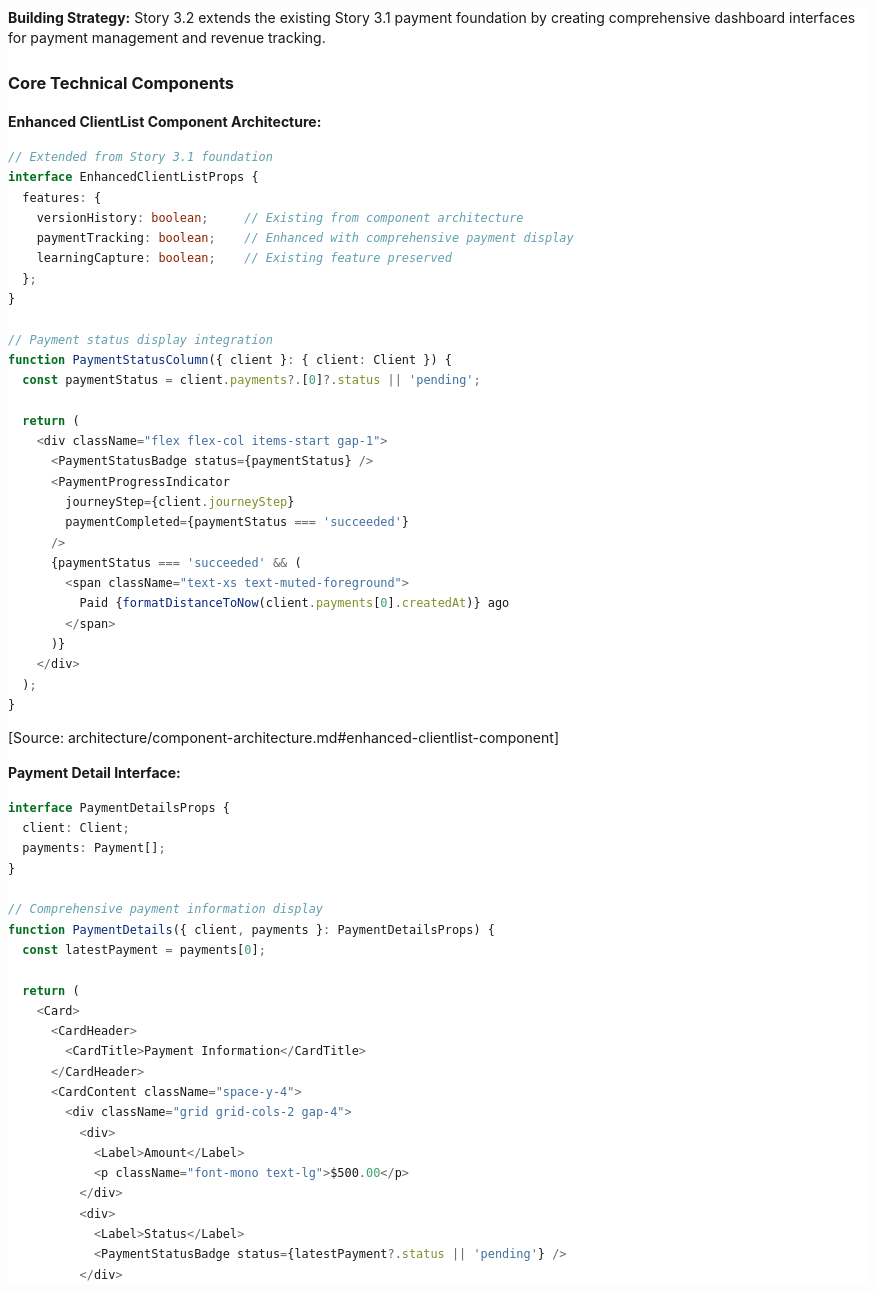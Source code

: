 **Building Strategy:**
Story 3.2 extends the existing Story 3.1 payment foundation by creating comprehensive dashboard interfaces for payment management and revenue tracking.

### Core Technical Components

**Enhanced ClientList Component Architecture:**
```typescript
// Extended from Story 3.1 foundation
interface EnhancedClientListProps {
  features: {
    versionHistory: boolean;     // Existing from component architecture
    paymentTracking: boolean;    // Enhanced with comprehensive payment display
    learningCapture: boolean;    // Existing feature preserved
  };
}

// Payment status display integration
function PaymentStatusColumn({ client }: { client: Client }) {
  const paymentStatus = client.payments?.[0]?.status || 'pending';
  
  return (
    <div className="flex flex-col items-start gap-1">
      <PaymentStatusBadge status={paymentStatus} />
      <PaymentProgressIndicator 
        journeyStep={client.journeyStep} 
        paymentCompleted={paymentStatus === 'succeeded'} 
      />
      {paymentStatus === 'succeeded' && (
        <span className="text-xs text-muted-foreground">
          Paid {formatDistanceToNow(client.payments[0].createdAt)} ago
        </span>
      )}
    </div>
  );
}
```
[Source: architecture/component-architecture.md#enhanced-clientlist-component]

**Payment Detail Interface:**
```typescript
interface PaymentDetailsProps {
  client: Client;
  payments: Payment[];
}

// Comprehensive payment information display
function PaymentDetails({ client, payments }: PaymentDetailsProps) {
  const latestPayment = payments[0];
  
  return (
    <Card>
      <CardHeader>
        <CardTitle>Payment Information</CardTitle>
      </CardHeader>
      <CardContent className="space-y-4">
        <div className="grid grid-cols-2 gap-4">
          <div>
            <Label>Amount</Label>
            <p className="font-mono text-lg">$500.00</p>
          </div>
          <div>
            <Label>Status</Label>
            <PaymentStatusBadge status={latestPayment?.status || 'pending'} />
          </div>
```